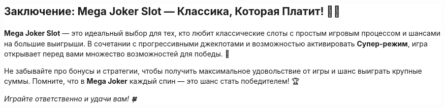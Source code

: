 
## **Заключение: Mega Joker Slot — Классика, Которая Платит! 🎉💵**

**Mega Joker Slot** — это идеальный выбор для тех, кто любит классические слоты с простым игровым процессом и шансами на большие выигрыши. В сочетании с прогрессивными джекпотами и возможностью активировать **Супер-режим**, игра открывает перед вами множество возможностей для победы. 🎰

Не забывайте про бонусы и стратегии, чтобы получить максимальное удовольствие от игры и шанс выиграть крупные суммы. Помните, что в **Mega Joker** каждый спин — это шанс стать победителем! 🏆

*Играйте ответственно и удачи вам! 🍀*
